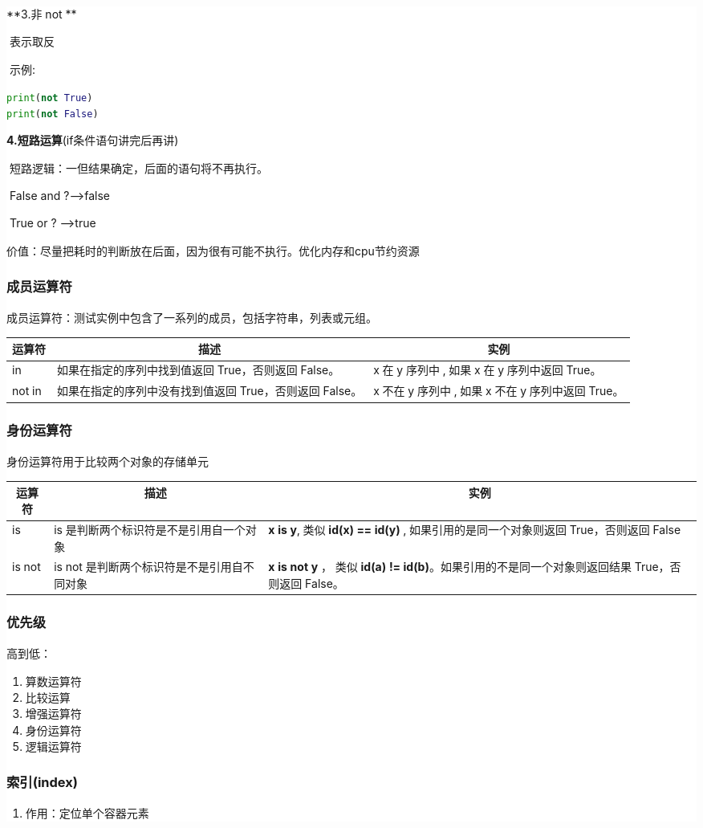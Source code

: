 **3.非 not **

​	表示取反

​	示例:

```python
print(not True)
print(not False)
```

 **4.短路运算**(if条件语句讲完后再讲)

​	短路逻辑：一但结果确定，后面的语句将不再执行。

​	False and  ?-->false   

​	True  or ? -->true

​	价值：尽量把耗时的判断放在后面，因为很有可能不执行。优化内存和cpu节约资源



### 成员运算符

成员运算符：测试实例中包含了一系列的成员，包括字符串，列表或元组。

| **运算符** | **描述**                                                | **实例**                                          |
| ---------- | ------------------------------------------------------- | ------------------------------------------------- |
| in         | 如果在指定的序列中找到值返回 True，否则返回 False。     | x 在 y 序列中 , 如果 x 在 y 序列中返回 True。     |
| not in     | 如果在指定的序列中没有找到值返回 True，否则返回 False。 | x 不在 y 序列中 , 如果 x 不在 y 序列中返回 True。 |

### 身份运算符

身份运算符用于比较两个对象的存储单元

| 运算符 | 描述                                        | 实例                                                         |
| ------ | ------------------------------------------- | ------------------------------------------------------------ |
| is     | is 是判断两个标识符是不是引用自一个对象     | **x is y**, 类似 **id(x) == id(y)** , 如果引用的是同一个对象则返回 True，否则返回 False |
| is not | is not 是判断两个标识符是不是引用自不同对象 | **x is not y** ， 类似 **id(a) != id(b)**。如果引用的不是同一个对象则返回结果 True，否则返回 False。 |

### **优先级**

高到低：

1. 算数运算符
2. 比较运算
3. 增强运算符
4. 身份运算符
5. 逻辑运算符



### 索引(index)

1. 作用：定位单个容器元素
